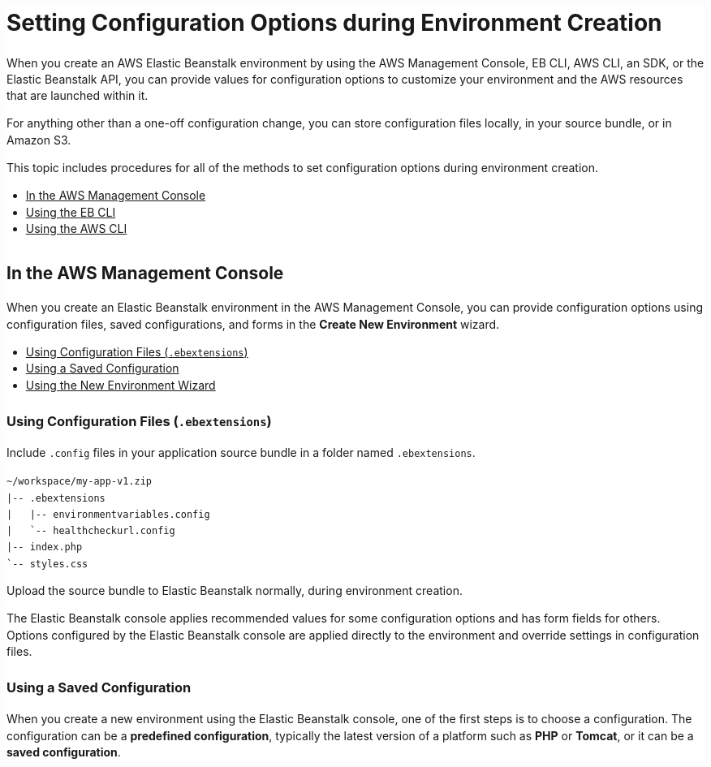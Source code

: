 # Setting Configuration Options during Environment Creation<a name="environment-configuration-methods-during"></a>

When you create an AWS Elastic Beanstalk environment by using the AWS Management Console, EB CLI, AWS CLI, an SDK, or the Elastic Beanstalk API, you can provide values for configuration options to customize your environment and the AWS resources that are launched within it\.

For anything other than a one\-off configuration change, you can store configuration files locally, in your source bundle, or in Amazon S3\.

This topic includes procedures for all of the methods to set configuration options during environment creation\.


+ [In the AWS Management Console](#configuration-options-during-console)
+ [Using the EB CLI](#configuration-options-during-ebcli)
+ [Using the AWS CLI](#configuration-options-during-awscli)

## In the AWS Management Console<a name="configuration-options-during-console"></a>

When you create an Elastic Beanstalk environment in the AWS Management Console, you can provide configuration options using configuration files, saved configurations, and forms in the **Create New Environment** wizard\.


+ [Using Configuration Files \(`.ebextensions`\)](#configuration-options-during-console-ebextensions)
+ [Using a Saved Configuration](#configuration-options-during-console-savedconfig)
+ [Using the New Environment Wizard](#configuration-options-during-console-wizard)

### Using Configuration Files \(`.ebextensions`\)<a name="configuration-options-during-console-ebextensions"></a>

Include `.config` files in your application source bundle in a folder named `.ebextensions`\.

```
~/workspace/my-app-v1.zip
|-- .ebextensions
|   |-- environmentvariables.config
|   `-- healthcheckurl.config
|-- index.php
`-- styles.css
```

Upload the source bundle to Elastic Beanstalk normally, during environment creation\.

The Elastic Beanstalk console applies recommended values for some configuration options and has form fields for others\. Options configured by the Elastic Beanstalk console are applied directly to the environment and override settings in configuration files\.

### Using a Saved Configuration<a name="configuration-options-during-console-savedconfig"></a>

When you create a new environment using the Elastic Beanstalk console, one of the first steps is to choose a configuration\. The configuration can be a **predefined configuration**, typically the latest version of a platform such as **PHP** or **Tomcat**, or it can be a **saved configuration**\.
